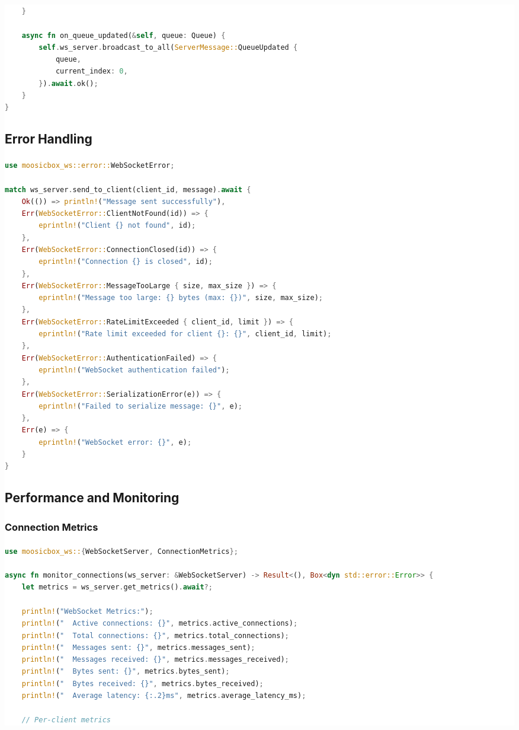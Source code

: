 ```rust
    }

    async fn on_queue_updated(&self, queue: Queue) {
        self.ws_server.broadcast_to_all(ServerMessage::QueueUpdated {
            queue,
            current_index: 0,
        }).await.ok();
    }
}
```

## Error Handling

```rust
use moosicbox_ws::error::WebSocketError;

match ws_server.send_to_client(client_id, message).await {
    Ok(()) => println!("Message sent successfully"),
    Err(WebSocketError::ClientNotFound(id)) => {
        eprintln!("Client {} not found", id);
    },
    Err(WebSocketError::ConnectionClosed(id)) => {
        eprintln!("Connection {} is closed", id);
    },
    Err(WebSocketError::MessageTooLarge { size, max_size }) => {
        eprintln!("Message too large: {} bytes (max: {})", size, max_size);
    },
    Err(WebSocketError::RateLimitExceeded { client_id, limit }) => {
        eprintln!("Rate limit exceeded for client {}: {}", client_id, limit);
    },
    Err(WebSocketError::AuthenticationFailed) => {
        eprintln!("WebSocket authentication failed");
    },
    Err(WebSocketError::SerializationError(e)) => {
        eprintln!("Failed to serialize message: {}", e);
    },
    Err(e) => {
        eprintln!("WebSocket error: {}", e);
    }
}
```

## Performance and Monitoring

### Connection Metrics

```rust
use moosicbox_ws::{WebSocketServer, ConnectionMetrics};

async fn monitor_connections(ws_server: &WebSocketServer) -> Result<(), Box<dyn std::error::Error>> {
    let metrics = ws_server.get_metrics().await?;

    println!("WebSocket Metrics:");
    println!("  Active connections: {}", metrics.active_connections);
    println!("  Total connections: {}", metrics.total_connections);
    println!("  Messages sent: {}", metrics.messages_sent);
    println!("  Messages received: {}", metrics.messages_received);
    println!("  Bytes sent: {}", metrics.bytes_sent);
    println!("  Bytes received: {}", metrics.bytes_received);
    println!("  Average latency: {:.2}ms", metrics.average_latency_ms);

    // Per-client metrics
```
